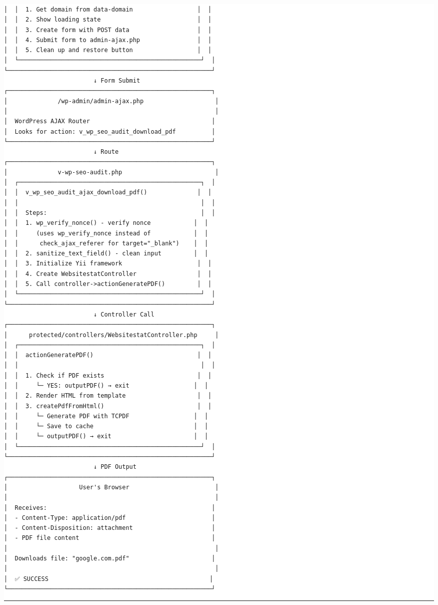 ```
│  │  1. Get domain from data-domain                  │  │
│  │  2. Show loading state                           │  │
│  │  3. Create form with POST data                   │  │
│  │  4. Submit form to admin-ajax.php                │  │
│  │  5. Clean up and restore button                  │  │
│  └───────────────────────────────────────────────────┘  │
└─────────────────────────────────────────────────────────┘
                         ↓ Form Submit
┌─────────────────────────────────────────────────────────┐
│              /wp-admin/admin-ajax.php                    │
│                                                          │
│  WordPress AJAX Router                                  │
│  Looks for action: v_wp_seo_audit_download_pdf          │
└─────────────────────────────────────────────────────────┘
                         ↓ Route
┌─────────────────────────────────────────────────────────┐
│              v-wp-seo-audit.php                          │
│  ┌───────────────────────────────────────────────────┐  │
│  │  v_wp_seo_audit_ajax_download_pdf()              │  │
│  │                                                   │  │
│  │  Steps:                                           │  │
│  │  1. wp_verify_nonce() - verify nonce            │  │
│  │     (uses wp_verify_nonce instead of            │  │
│  │      check_ajax_referer for target="_blank")    │  │
│  │  2. sanitize_text_field() - clean input         │  │
│  │  3. Initialize Yii framework                     │  │
│  │  4. Create WebsitestatController                 │  │
│  │  5. Call controller->actionGeneratePDF()         │  │
│  └───────────────────────────────────────────────────┘  │
└─────────────────────────────────────────────────────────┘
                         ↓ Controller Call
┌─────────────────────────────────────────────────────────┐
│      protected/controllers/WebsitestatController.php     │
│  ┌───────────────────────────────────────────────────┐  │
│  │  actionGeneratePDF()                             │  │
│  │                                                   │  │
│  │  1. Check if PDF exists                          │  │
│  │     └─ YES: outputPDF() → exit                  │  │
│  │  2. Render HTML from template                    │  │
│  │  3. createPdfFromHtml()                          │  │
│  │     └─ Generate PDF with TCPDF                  │  │
│  │     └─ Save to cache                            │  │
│  │     └─ outputPDF() → exit                       │  │
│  └───────────────────────────────────────────────────┘  │
└─────────────────────────────────────────────────────────┘
                         ↓ PDF Output
┌─────────────────────────────────────────────────────────┐
│                    User's Browser                        │
│                                                          │
│  Receives:                                              │
│  - Content-Type: application/pdf                        │
│  - Content-Disposition: attachment                      │
│  - PDF file content                                     │
│                                                          │
│  Downloads file: "google.com.pdf"                       │
│                                                          │
│  ✅ SUCCESS                                             │
└─────────────────────────────────────────────────────────┘
```

---